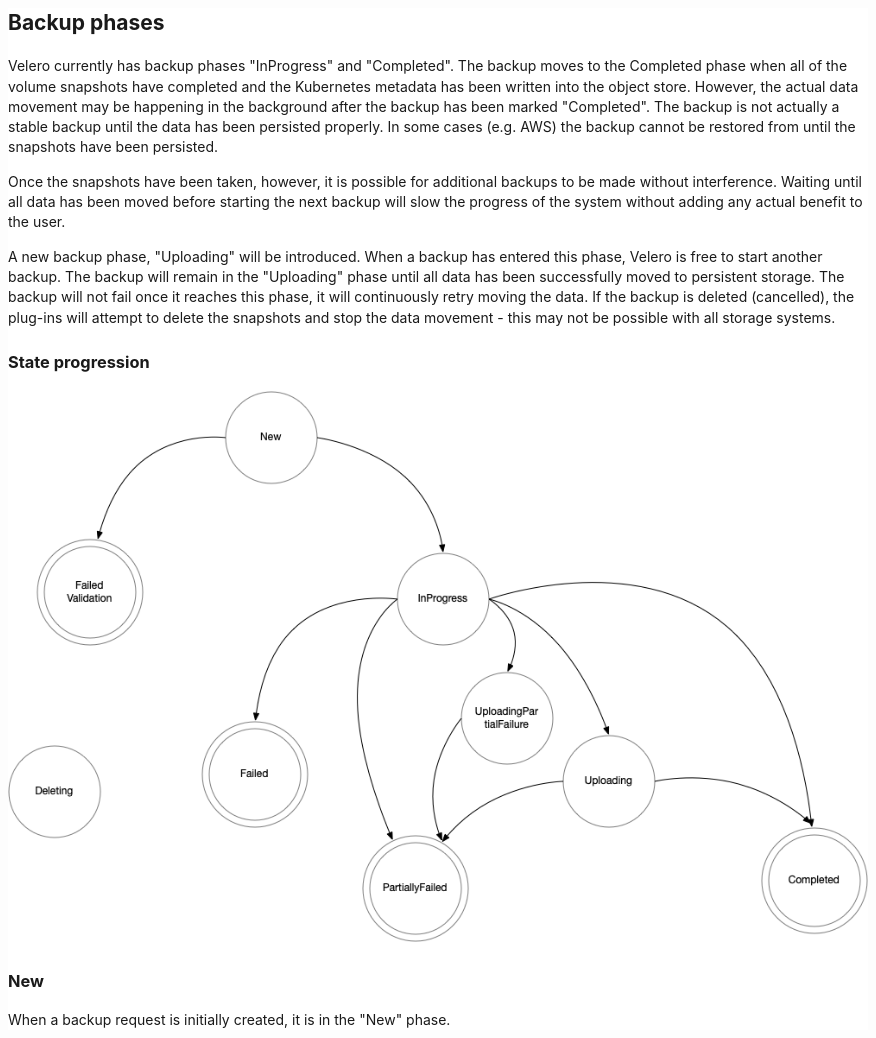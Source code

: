 ## Backup phases

Velero currently has backup phases "InProgress" and "Completed".  The backup moves to the Completed
phase when all of the volume snapshots have completed and the Kubernetes metadata has been written
into the object store.  However, the actual data movement may be happening in the background
after the backup has been marked "Completed".  The backup is not actually a stable backup until
the data has been persisted properly.  In some cases (e.g. AWS) the backup cannot be restored from
until the snapshots have been persisted.

Once the snapshots have been taken, however, it is possible for additional backups to be made without
interference.  Waiting until all data has been moved before starting the next backup will
slow the progress of the system without adding any actual benefit to the user.

A new backup phase, "Uploading" will be introduced.  When a backup has entered this phase, Velero
is free to start another backup.  The backup will remain in the "Uploading" phase until all data
has been successfully moved to persistent storage.  The backup will not fail once it reaches
this phase, it will continuously retry moving the data.  If the backup is deleted (cancelled), the plug-ins will
attempt to delete the snapshots and stop the data movement - this may not be possible with all
storage systems.

### State progression

![image](UploadFSM.png)
### New
When a backup request is initially created, it is in the "New" phase.  
